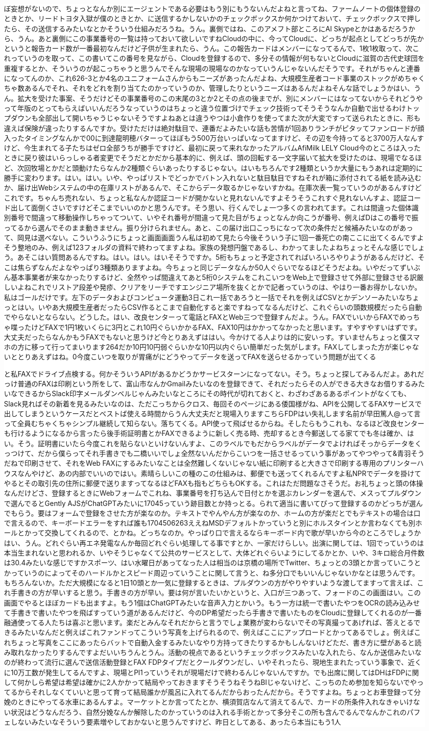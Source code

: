 ぼ妄想がないので、ちょっとなんか別にエージェントである必要はもう別にもうないんだよねと言ってね、ファームノートの個体登録のときとか、リードトヨタ入獄が僕のときとか、に送信するかしないかのチェックボックスか何かつけておいて、チェックボックスで押したら、その送信するみたいなとかそういう仕組みだろうね。うん。裏側ではね、このアメフト部ところにAI Skypeとかはあるだろうから、うん。あと裏側にこの事業番号の一覧は持っておいて欲しいですねCloudの中に、今ってCloudに、どっちが起点としてどっちが先かというと報告カード数が一番最初なんだけど子供が生まれたら、うん。この報告カードはメンバーになってるんで、1枚1枚取って、次これっていうのを取って、この書いてこの番号を見ながら、Cloudを登録するので、多分その情報が何もないとCloudに滋賀の古代史球団を重複するとか、そういうのが起こっちゃうと思うんでそんな現場の現場なのかなっていうんじゃないんだそうです。それがちゃんと連番になってんのか、これ626-3とか4名のユニフォームさんからもニーズがあったんだよね、大規模生産者コード事業のストックがめちゃくちゃ数あるんでそれ、それをどれを割り当てたのかっていうのか、管理したりというニーズはあるんだよねそんな話でしょうかはい、うん。拡大を受けた事案、そうだけどその事業番号のこの末尾の3とか2とその点の後までが、別にメンバーにはなってないからそれどうやって年版のとってもらえばいいんだろうなっていうのはちょっと違う位置づけでチェック技術ってそうそうなんか自動で出せるわけトップダウンも全部出して開いちゃうじゃないそうですよねあとは違うやつは小倉作りを使ってまた次が大変ですって送られたときに、形も違えば保険が違ったりするんですか。受けただけは絶対駄目で、連番だよみたいな話も苦情が1回ありランチがピタッてファンロードが顔入ったタイミングなんかで00に到達龍明穂バターってほぼもう500万台いっぱいなってますけど、その辺を今持ってると3700万人なんすけど、今生まれてる子たちはゼロ全部うちが勝手ですけど、最初に戻って来れなかったアルバムAfiMilk LELY Cloud今のところは入ったときに戻り彼はいらっしゃる者変更でそうだとかだから基本的に、例えば、頭の回転する一文字届いて拡大を受けたのは、現場でなるほど、次回牧場とかだと頭動けたらなんか2種類ぐらいあったりするじゃない。はいもちろんです2種類というか大量にもうあれは定期的に勝手に変わります。はい。はい。いや、やっぱリストでどっかでバトン入れないと駄目駄目ですねそれが箱に添付されてる紙を読み込むか、届け出Webシステムの中の在庫リストがあるんで、そこからデータ取るかじゃないすかね。在庫次表一覧っていうのがあるんすけどこれです。ちゃんち売れない、ちょっと私なんか認証コードが開かないと見れないんですよそうそうこれすぐ見れないんすよ、認証コード出して面倒くさいですけどそこまでいいのかと思うんです。そう思い、行くんでしょ一つ多くの言われてます。これは間違った個体識別番号で間違って移動操作しちゃってついて、いやそれ番号が間違って見た目がちょっとなんか向こうが番号、例えばDはこの番号で振ってるから選んでそのまま動きません。振り分けられません。あと、この届け出口こっちになって次の条件だと候補みたいなのがあって、岡見は選べない。こういうふうにちょっと画面画面うん私は初めて見たら今後そういう子に1回一番死亡の南ここに出てくるんですよそう整地のみ、例えば123フォルダの資料で終わってますよね。家族の発想円盤であるし、わかってましたよねちょっとそんな感じでしょう。あそこはい質問あるんですね。はい。はい。はいそそうですか。5桁もちょっと予定されてればいろいろやりようがあるんだけど、そこは焦らずなんだよなやっぱり3種類ありますよね。今ちょっと同じデータなんか50人ぐらいでなるほどそうだよね。いやだってずいぶん基本事業者が来なかったりするけど、全然やっぱ間違えてあと5桁0システムをこれこいつをWeb上で登録させて外部に登録させる訳厳しいよねこれでリストア段差や発疹、クリアをリーチですエンジニア場所を抜くとかで記者っていうのは、やはり一番お得かしないか。私はゴールだけです。左下のデータおよびコンピュータ運動3日これ一括であろうと一括でそれを例えばCSVとかデンソーみたいなちょっとはい。いやあ大規模生産者だったらCSV作るとこまで自動化すると楽ですねってなるんだけど、これぐらいの頭数規模だったら自動でやらないとならない。どうした。はい、改良センターって電話とFAXとWeb三つで登録すんだよ。うん。FAXでいいからFAXでめっちゃ喋ったけどFAXで1円1枚いくらに3円とこれ10円ぐらいかかるFAX、FAX10円はかかってなかったと思います。すやすやすいはずです。大丈夫だったらなんかもうFAXでもないと思うけど今とりあえずははい。今かけてる人よりは的に安いっす。すいませんちょっと僕スマホの方に移って行ってまいります264だか10円10円弱ぐらいかな10円以内ぐらい簡単だった気がします。FAXしてしまった方が楽じゃないととりあえずはね。0今度こいつを取りが胃痛がにどうやってデータを送ってFAXを送らせるかっていう問題が出てくる


と私FAXでドライブ点検する。何かそういうAPIがあるかどうかサービスターンになってない。そう。ちょっと探してみるんだよ。あれだっけ普通のFAXは印刷という所をして、富山市なんかGmailみたいなのを登録できて、それだったらその人ができる大きなお借りするみたいなできるからSlack印字メールダンベルじゃんみたいなところにその時代が切れておくと、わざわざあるあるポイントがなくても、Slack見ればその新着を見るみたいなのは、ただこっちからクロス、毎回そのページにある倭国様がね、APIを公開してるFAXサービスで出してしまうというケースだとベストば使える時間からうん大丈夫だと現場入りますこちらFDPはい失礼します名前が早田篤人@って言って全員むちゃくちゃシンプル継続して知らない。落ちてくる。API使って飛ばせるからね。そしたらもうこれも、なるほど改良センターも行けるようになるから言ったら後手術証明書とかFAXできるように新しく売る時、売却するとき今郵送してる家てでも冬は確か、はい。そう。証明書にいたら今度これを貼らないといけないんすよ、このラベルでもだからラベルがデータでよければそっからデータをくっつけて、だから僕らってそれ手書きでも二橋いいでしょ全然ないんだからこいつを一括させるっていう事があってやつやって&青羽そうだねで印刷させて、それをWeb FAXにするみたいなことは全然難しくないじゃない紙に印刷すると大きさで印刷する専用のプリンターハウスなんやけど、あの内部でいいのではい。素晴らしいこの種のこの仕組みは、郵便でも送ってくれるんですよ私NPRでデータを掛けてやるとその取引先の住所に郵便で送りますってなるほどFAXも指もどちらもOKする。これはただ問題なさそうだ。お礼ちょっと頭の体操なんだけどさ、登録するときにWebフォームでこれね、事業番号を打ち込んで日付とかを選ぶカレンダーを選んで、メスってプルダウンで選んでるとGently AJSがChatGPTみたいに17045っていう跡目数とか持っとる。られて適当に書いてぴって登録するのかどっちが選んでもらう。要はフォームで登録をさせた方が楽なのか。テキストでやんやん方が楽なのか、ホームの方が楽だとでもテキストの場合は口で言えるので、キーボードエラーをすれば誰も1704506263ええねMSDデフォルトかっていうと別にホルスタインとか言わなくても別ホールとかって交換してくれるので、とかね。どっちなのか。やっぱり口で言えるならキーボード内で歌が早いから今のところでしょうかはい、うん。どれぐらい再エネ発電なんか毎回どれぐらい処理してる事ですとか、一家だけらしい。出演に関しては、1回でっていうのは本当生まれないと思われるか、いやそうじゃなくて公共のサービスとして、大体どれぐらいようにしてるかとか、いや、3キロ総合月件数は30.4みたいな感じですかスポーツ、はい水曜日があってなった人は相当のは京橋の場所でTwitter、ちょっとの3頭とか言っていこうとかっていうのによってそのハードルかとスピード周辺っていうことに関して言うと、ね多分口でもいいんじゃないかなとは思うんです。もちろんないか。ただ大規模になると1日10頭とか一気に登録するときは、プルダウンの方がやりやすいような渡してますって言えば、これ手書きの方が早いすると思う。手書きの方が早い。要は何が言いたいかというと、入口が三つあって、フォードのこの画面はい。この画面でやるとほぼカードも出ますよ。もう1個はChatGPTみたいな音声入力とかいう。もう一方は統一で書いたやつをOCRの読み込みせて手書きで書いたやつを飛ばすっていう道があるんだけど、今のDP希望だったら手書きで書いたものをCloudに登録してくれるのが一番融通使ってる人たちは喜ぶと思います。楽だとみんなそれだからと言うでしょ業務が変わらないでその写真撮ってあげれば、答えとるできるみたいなんだと例えばこれファンドってこういう写真を上げられるので、例えばここにアップロードとかってあるでしょ。例えばこれちょっと写真をここにあったらバットで自動入金するみたいなやり方持ってきたりするかもしんないけどただ、書き方に壁があると読み取れなかったりするんですよだいいちうんとうん。活動の視点であるというチェックボックスみたいな入れたら、なんか送信みたいなのが終わって流行に選んで送信活動登録とFAX FDPタイプだとクールダウンだし、いやそれったら、現地生まれたっていう事象で、近くに10万工数が発生してるんですよ、現場とPI1っていうそれが現場だけで終わるんじゃないんですか。でも出席に関してはDHはFDPに関して何かしら希望は希望は確かに2人かかって結局やっておきますそうそうねそうねBIじゃないけど、こっちのため参加を知らないでやってるからそれしなくていいと思って育って結局誰かが風呂に入れてるんだからおったんだから。そうですよね。ちょっとお車登録って分娩のときにやってる水車にあるんすよ。マーケットとか言ってたとか、横須賀店なんて消えてるんで、カードの所条件入れなきゃいけない状況はどうなんだろう、自然分娩なんか解除したのかっていうのは入れる手術とかって多分そこの所も含んでるんでなんかこれのパフェしないみたいなそういう要素増やしておかないと思うんですけど、昨日としてある、あったら本当にもう1人

